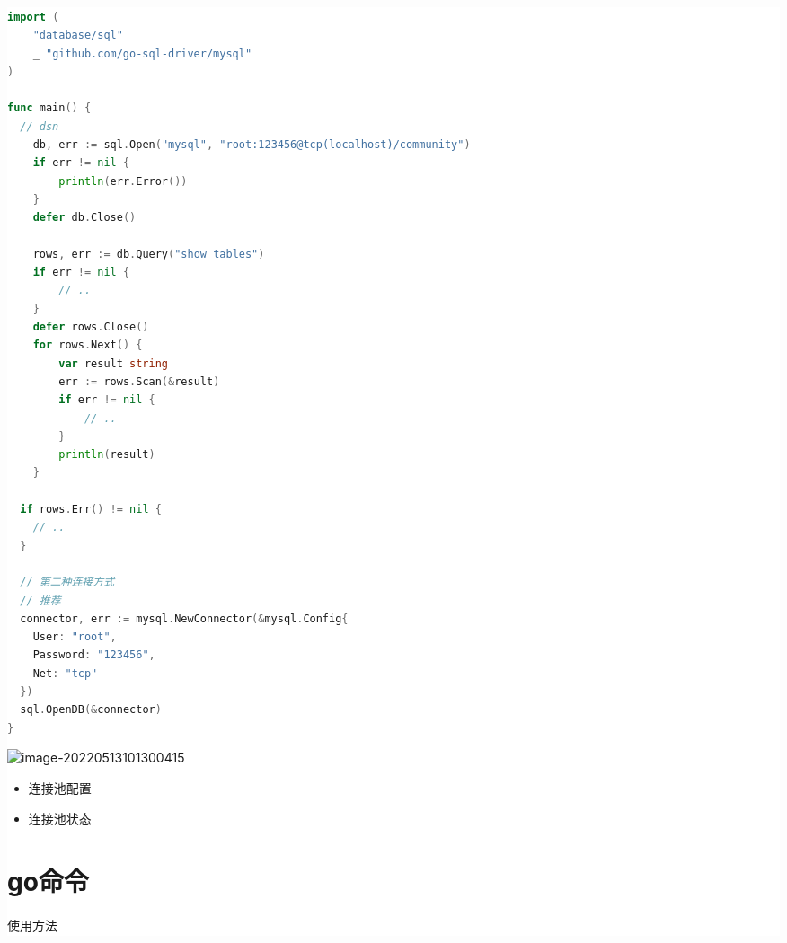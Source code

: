 ```go
import (
	"database/sql"
	_ "github.com/go-sql-driver/mysql"
)

func main() {
  // dsn
	db, err := sql.Open("mysql", "root:123456@tcp(localhost)/community")
	if err != nil {
		println(err.Error())
	}
	defer db.Close()

	rows, err := db.Query("show tables")
	if err != nil {
		// ..
	}
	defer rows.Close()
	for rows.Next() {
		var result string
		err := rows.Scan(&result)
		if err != nil {
			// ..
		}
		println(result)
	}
  
  if rows.Err() != nil {
    // ..
  }
  
  // 第二种连接方式
  // 推荐
  connector, err := mysql.NewConnector(&mysql.Config{
    User: "root",
    Password: "123456",
    Net: "tcp"
  })
  sql.OpenDB(&connector)
}
```

![image-20220513101300415](https://cdn.jsdelivr.net/gh/Usigned/pic-typora@main/images/image-20220513101300415.png)

- 连接池配置

- 连接池状态
# go命令

使用方法
